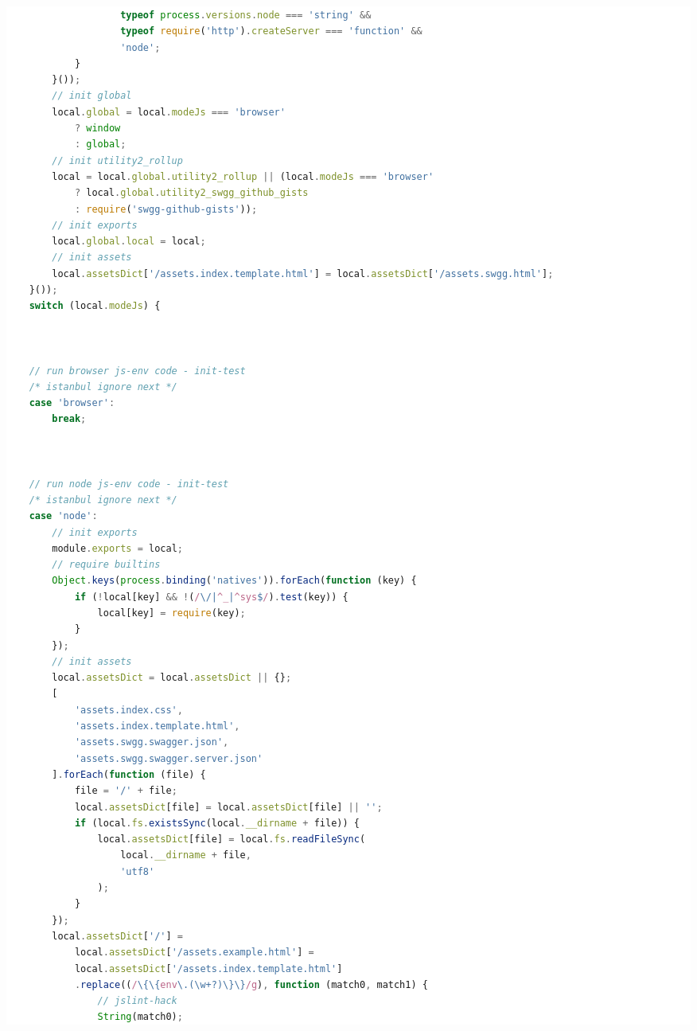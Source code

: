 ```javascript
                    typeof process.versions.node === 'string' &&
                    typeof require('http').createServer === 'function' &&
                    'node';
            }
        }());
        // init global
        local.global = local.modeJs === 'browser'
            ? window
            : global;
        // init utility2_rollup
        local = local.global.utility2_rollup || (local.modeJs === 'browser'
            ? local.global.utility2_swgg_github_gists
            : require('swgg-github-gists'));
        // init exports
        local.global.local = local;
        // init assets
        local.assetsDict['/assets.index.template.html'] = local.assetsDict['/assets.swgg.html'];
    }());
    switch (local.modeJs) {



    // run browser js-env code - init-test
    /* istanbul ignore next */
    case 'browser':
        break;



    // run node js-env code - init-test
    /* istanbul ignore next */
    case 'node':
        // init exports
        module.exports = local;
        // require builtins
        Object.keys(process.binding('natives')).forEach(function (key) {
            if (!local[key] && !(/\/|^_|^sys$/).test(key)) {
                local[key] = require(key);
            }
        });
        // init assets
        local.assetsDict = local.assetsDict || {};
        [
            'assets.index.css',
            'assets.index.template.html',
            'assets.swgg.swagger.json',
            'assets.swgg.swagger.server.json'
        ].forEach(function (file) {
            file = '/' + file;
            local.assetsDict[file] = local.assetsDict[file] || '';
            if (local.fs.existsSync(local.__dirname + file)) {
                local.assetsDict[file] = local.fs.readFileSync(
                    local.__dirname + file,
                    'utf8'
                );
            }
        });
        local.assetsDict['/'] =
            local.assetsDict['/assets.example.html'] =
            local.assetsDict['/assets.index.template.html']
            .replace((/\{\{env\.(\w+?)\}\}/g), function (match0, match1) {
                // jslint-hack
                String(match0);
```